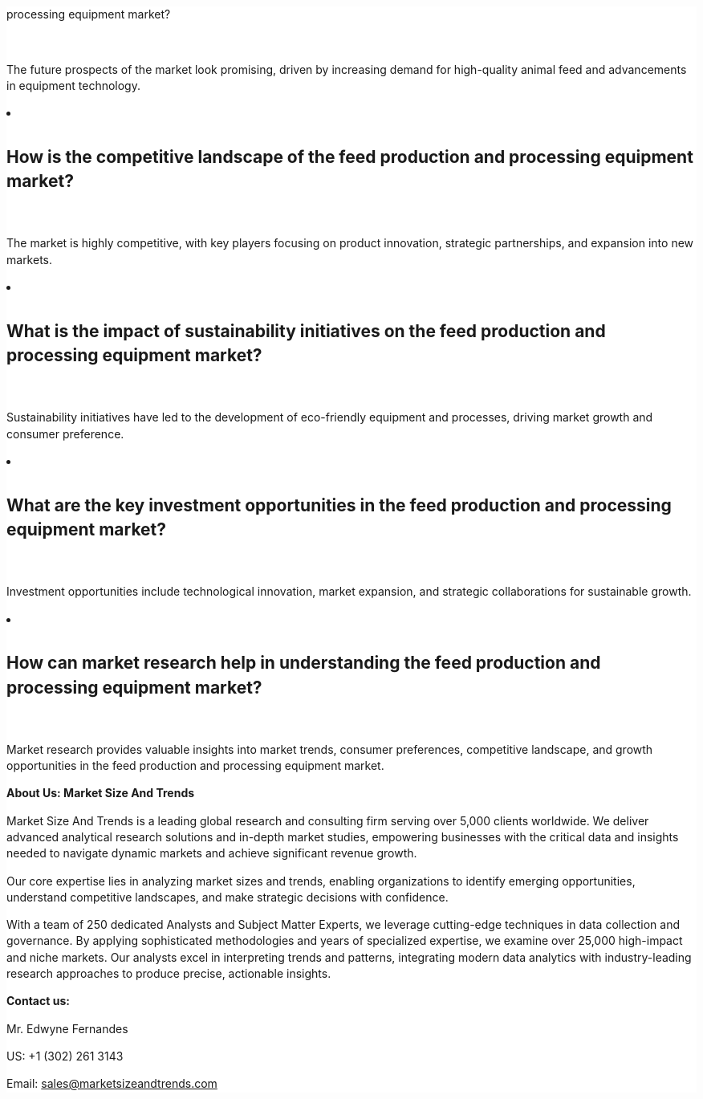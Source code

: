 processing equipment market?</h2> <p>&nbsp;</p><p>The future prospects of the market look promising, driven by increasing demand for high-quality animal feed and advancements in equipment technology.</p> </li> <li> <h2>How is the competitive landscape of the feed production and processing equipment market?</h2> <p>&nbsp;</p><p>The market is highly competitive, with key players focusing on product innovation, strategic partnerships, and expansion into new markets.</p> </li> <li> <h2>What is the impact of sustainability initiatives on the feed production and processing equipment market?</h2> <p>&nbsp;</p><p>Sustainability initiatives have led to the development of eco-friendly equipment and processes, driving market growth and consumer preference.</p> </li> <li> <h2>What are the key investment opportunities in the feed production and processing equipment market?</h2> <p>&nbsp;</p><p>Investment opportunities include technological innovation, market expansion, and strategic collaborations for sustainable growth.</p> </li> <li> <h2>How can market research help in understanding the feed production and processing equipment market?</h2> <p>&nbsp;</p><p>Market research provides valuable insights into market trends, consumer preferences, competitive landscape, and growth opportunities in the feed production and processing equipment market.</p> </li></ol></body></html></p><p><strong>About Us:&nbsp;Market Size And Trends</strong></p><p>Market Size And Trends&nbsp;is a leading global research and consulting firm serving over 5,000 clients worldwide. We deliver advanced analytical research solutions and in-depth market studies, empowering businesses with the critical data and insights needed to navigate dynamic markets and achieve significant revenue growth.</p><p>Our core expertise lies in analyzing market sizes and trends, enabling organizations to identify emerging opportunities, understand competitive landscapes, and make strategic decisions with confidence.</p><p>With a team of 250 dedicated Analysts and Subject Matter Experts, we leverage cutting-edge techniques in data collection and governance. By applying sophisticated methodologies and years of specialized expertise, we examine over 25,000 high-impact and niche markets. Our analysts excel in interpreting trends and patterns, integrating modern data analytics with industry-leading research approaches to produce precise, actionable insights.</p><p><strong>Contact us:</strong></p><p>Mr. Edwyne Fernandes</p><p>US: +1 (302) 261 3143</p><p>Email: <a href="mailto:sales@marketsizeandtrends.com">sales@marketsizeandtrends.com</a>&nbsp;</p>
